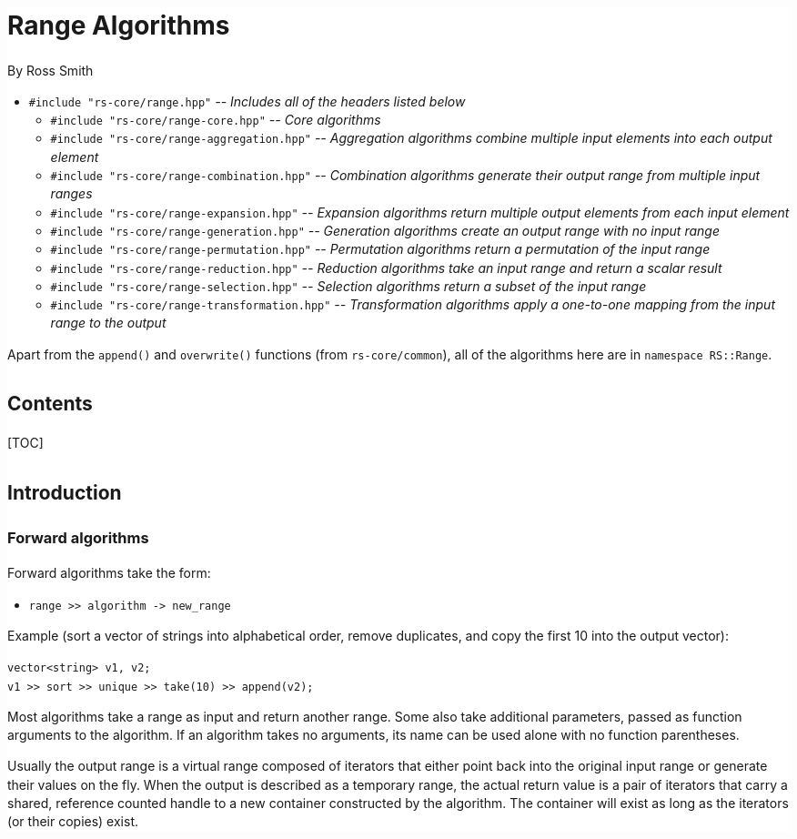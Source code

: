 # Range Algorithms #

By Ross Smith

* `#include "rs-core/range.hpp"` _-- Includes all of the headers listed below_
    * `#include "rs-core/range-core.hpp"` _-- Core algorithms_
    * `#include "rs-core/range-aggregation.hpp"` _-- Aggregation algorithms combine multiple input elements into each output element_
    * `#include "rs-core/range-combination.hpp"` _-- Combination algorithms generate their output range from multiple input ranges_
    * `#include "rs-core/range-expansion.hpp"` _-- Expansion algorithms return multiple output elements from each input element_
    * `#include "rs-core/range-generation.hpp"` _-- Generation algorithms create an output range with no input range_
    * `#include "rs-core/range-permutation.hpp"` _-- Permutation algorithms return a permutation of the input range_
    * `#include "rs-core/range-reduction.hpp"` _-- Reduction algorithms take an input range and return a scalar result_
    * `#include "rs-core/range-selection.hpp"` _-- Selection algorithms return a subset of the input range_
    * `#include "rs-core/range-transformation.hpp"` _-- Transformation algorithms apply a one-to-one mapping from the input range to the output_

Apart from the `append()` and `overwrite()` functions (from `rs-core/common`),
all of the algorithms here are in `namespace RS::Range`.

## Contents ##

[TOC]

## Introduction ##

### Forward algorithms ###

Forward algorithms take the form:


* `range >> algorithm -> new_range`

Example (sort a vector of strings into alphabetical order, remove duplicates,
and copy the first 10 into the output vector):

    vector<string> v1, v2;
    v1 >> sort >> unique >> take(10) >> append(v2);

Most algorithms take a range as input and return another range. Some also take
additional parameters, passed as function arguments to the algorithm. If an
algorithm takes no arguments, its name can be used alone with no function
parentheses.

Usually the output range is a virtual range composed of iterators that either
point back into the original input range or generate their values on the fly.
When the output is described as a temporary range, the actual return value is
a pair of iterators that carry a shared, reference counted handle to a new
container constructed by the algorithm. The container will exist as long as
the iterators (or their copies) exist.
